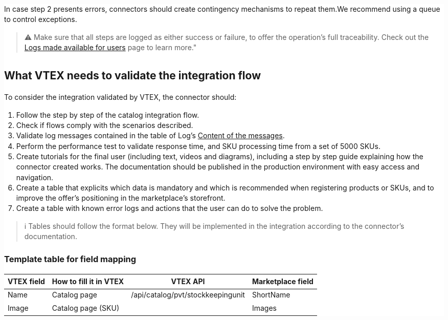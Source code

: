 In case step 2 presents errors, connectors should create contingency mechanisms to repeat them.We recommend using a queue to control exceptions.

>⚠️ Make sure that all steps are logged as either success or failure, to offer the operation’s full traceability. Check out the [Logs made available for users](https://developers.vtex.com/vtex-rest-api/docs/external-marketplace-integration-logs) page to learn more."

## What VTEX needs to validate the integration flow

To consider the integration validated by VTEX, the connector should:

1. Follow the step by step of the catalog integration flow.
2. Check if flows comply with the scenarios described.
3. Validate log messages contained in the table of Log’s [Content of the messages](https://developers.vtex.com/docs/guides/external-marketplace-integration-logs#content-of-the-messages).
4. Perform the performance test to validate response time, and SKU processing time from a set of 5000 SKUs.
5. Create tutorials for the final user (including text, videos and diagrams), including a step by step guide explaining how the connector created works. The documentation should be published in the production environment with easy access and navigation.
6. Create a table that explicits which data is mandatory and which is recommended when registering products or SKUs, and to improve the offer’s positioning in the marketplace’s storefront.
7. Create a table with known error logs and actions that the user can do to solve the problem.

>ℹ️ Tables should follow the format below. They will be implemented in the integration according to the connector’s documentation.


### Template table for field mapping

| VTEX field | How to fill it in VTEX | VTEX API | Marketplace field |
|------------|------------------------|-----------------------------------|-------------------|
| Name | Catalog page | /api/catalog/pvt/stockkeepingunit | ShortName |
| Image | Catalog page (SKU) | | Images |
